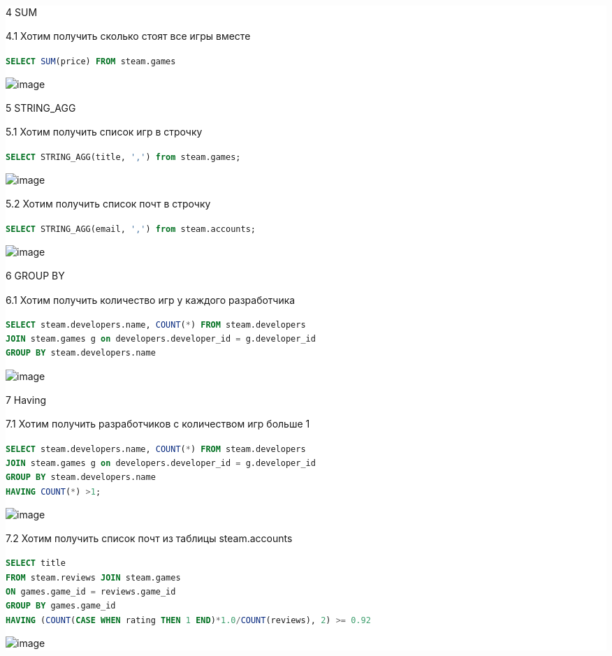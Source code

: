 4 SUM

4.1 Хотим получить сколько стоят все игры вместе

```sql
SELECT SUM(price) FROM steam.games
```
<img width="165" height="60" alt="image" src="https://github.com/user-attachments/assets/d782a069-3d9f-481b-8dee-0d6477647cd7" />

5 STRING_AGG

5.1 Хотим получить список игр в строчку

```sql
SELECT STRING_AGG(title, ',') from steam.games;
```
<img width="787" height="54" alt="image" src="https://github.com/user-attachments/assets/a9b44184-84cc-4ca3-be29-1a3191ccfae9" />

5.2 Хотим получить список почт в строчку

```sql
SELECT STRING_AGG(email, ',') from steam.accounts;
```
<img width="848" height="47" alt="image" src="https://github.com/user-attachments/assets/b3aa90ee-0b35-41fa-b7a2-2f087789e6c2" />


6 GROUP BY

6.1 Хотим получить количество игр у каждого разработчика

```sql
SELECT steam.developers.name, COUNT(*) FROM steam.developers
JOIN steam.games g on developers.developer_id = g.developer_id
GROUP BY steam.developers.name
```
<img width="510" height="152" alt="image" src="https://github.com/user-attachments/assets/80e16761-b619-4548-b275-81bad82f07a6" />

7 Having

7.1 Хотим получить разработчиков с количеством игр больше 1

```sql
SELECT steam.developers.name, COUNT(*) FROM steam.developers
JOIN steam.games g on developers.developer_id = g.developer_id
GROUP BY steam.developers.name
HAVING COUNT(*) >1;
```
<img width="526" height="76" alt="image" src="https://github.com/user-attachments/assets/daabaff4-95e7-444e-a5c3-3ca7e03b18fb" />


7.2 Хотим получить список почт из таблицы steam.accounts

```sql
SELECT title
FROM steam.reviews JOIN steam.games
ON games.game_id = reviews.game_id
GROUP BY games.game_id
HAVING (COUNT(CASE WHEN rating THEN 1 END)*1.0/COUNT(reviews), 2) >= 0.92
```
<img width="309" height="120" alt="image" src="https://github.com/user-attachments/assets/6e59e07b-963a-4cab-9473-486955561bbf" />
